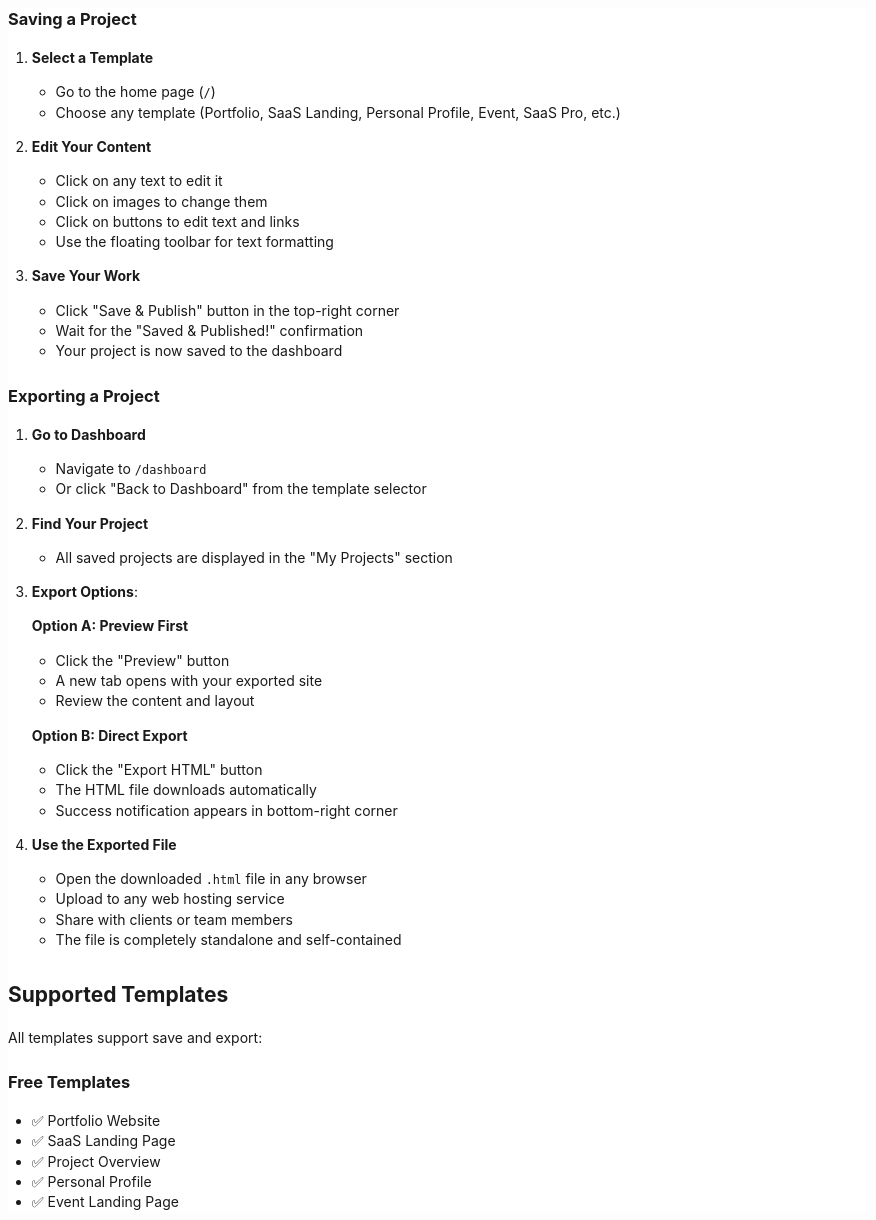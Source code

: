 ### Saving a Project

1. **Select a Template**
   - Go to the home page (`/`)
   - Choose any template (Portfolio, SaaS Landing, Personal Profile, Event, SaaS Pro, etc.)

2. **Edit Your Content**
   - Click on any text to edit it
   - Click on images to change them
   - Click on buttons to edit text and links
   - Use the floating toolbar for text formatting

3. **Save Your Work**
   - Click "Save & Publish" button in the top-right corner
   - Wait for the "Saved & Published!" confirmation
   - Your project is now saved to the dashboard

### Exporting a Project

1. **Go to Dashboard**
   - Navigate to `/dashboard`
   - Or click "Back to Dashboard" from the template selector

2. **Find Your Project**
   - All saved projects are displayed in the "My Projects" section

3. **Export Options**:
   
   **Option A: Preview First**
   - Click the "Preview" button
   - A new tab opens with your exported site
   - Review the content and layout
   
   **Option B: Direct Export**
   - Click the "Export HTML" button
   - The HTML file downloads automatically
   - Success notification appears in bottom-right corner

4. **Use the Exported File**
   - Open the downloaded `.html` file in any browser
   - Upload to any web hosting service
   - Share with clients or team members
   - The file is completely standalone and self-contained

## Supported Templates

All templates support save and export:

### Free Templates
- ✅ Portfolio Website
- ✅ SaaS Landing Page
- ✅ Project Overview
- ✅ Personal Profile
- ✅ Event Landing Page
